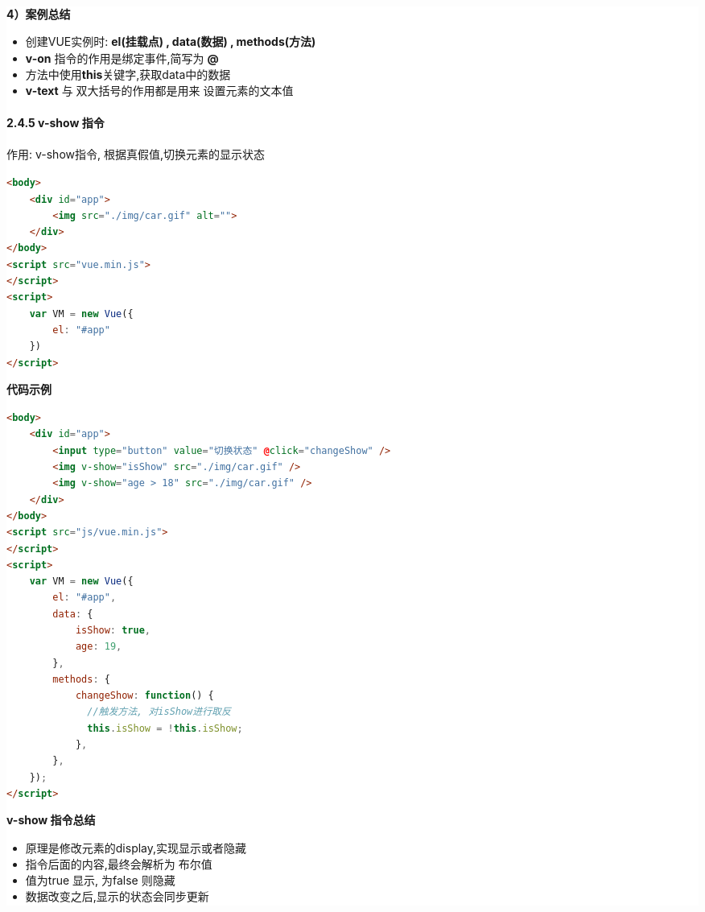 **4）案例总结**

* 创建VUE实例时: **el(挂载点) , data(数据) , methods(方法)**
* **v-on** 指令的作用是绑定事件,简写为 **@**
* 方法中使用**this**关键字,获取data中的数据
* **v-text** 与 双大括号的作用都是用来 设置元素的文本值

#### 2.4.5 v-show 指令
作用: v-show指令, 根据真假值,切换元素的显示状态

```html
<body>
	<div id="app">
		<img src="./img/car.gif" alt="">
	</div>
</body>
<script src="vue.min.js">
</script>
<script>
	var VM = new Vue({
		el: "#app"
	})
</script>
```
**代码示例**
```html
<body>
	<div id="app">
		<input type="button" value="切换状态" @click="changeShow" />
		<img v-show="isShow" src="./img/car.gif" />
		<img v-show="age > 18" src="./img/car.gif" />
	</div>
</body>
<script src="js/vue.min.js">
</script>
<script>
	var VM = new Vue({
		el: "#app",
		data: {
			isShow: true,
			age: 19,
		},
		methods: {
			changeShow: function() { 
              //触发方法, 对isShow进行取反 
              this.isShow = !this.isShow; 
            }, 
        }, 
    }); 
</script>
```
**v-show 指令总结**
* 原理是修改元素的display,实现显示或者隐藏
* 指令后面的内容,最终会解析为 布尔值
* 值为true 显示, 为false 则隐藏
* 数据改变之后,显示的状态会同步更新
